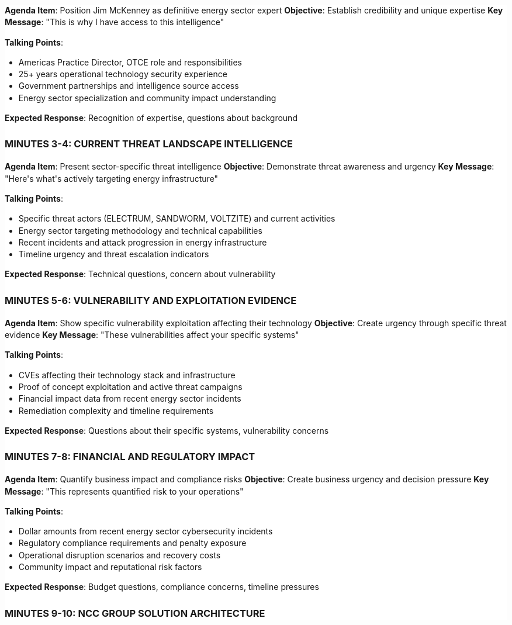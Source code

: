 **Agenda Item**: Position Jim McKenney as definitive energy sector expert
**Objective**: Establish credibility and unique expertise
**Key Message**: "This is why I have access to this intelligence"

**Talking Points**:
- Americas Practice Director, OTCE role and responsibilities
- 25+ years operational technology security experience
- Government partnerships and intelligence source access
- Energy sector specialization and community impact understanding

**Expected Response**: Recognition of expertise, questions about background

### **MINUTES 3-4: CURRENT THREAT LANDSCAPE INTELLIGENCE**

**Agenda Item**: Present sector-specific threat intelligence
**Objective**: Demonstrate threat awareness and urgency
**Key Message**: "Here's what's actively targeting energy infrastructure"

**Talking Points**:
- Specific threat actors (ELECTRUM, SANDWORM, VOLTZITE) and current activities
- Energy sector targeting methodology and technical capabilities
- Recent incidents and attack progression in energy infrastructure
- Timeline urgency and threat escalation indicators

**Expected Response**: Technical questions, concern about vulnerability

### **MINUTES 5-6: VULNERABILITY AND EXPLOITATION EVIDENCE**

**Agenda Item**: Show specific vulnerability exploitation affecting their technology
**Objective**: Create urgency through specific threat evidence
**Key Message**: "These vulnerabilities affect your specific systems"

**Talking Points**:
- CVEs affecting their technology stack and infrastructure
- Proof of concept exploitation and active threat campaigns
- Financial impact data from recent energy sector incidents
- Remediation complexity and timeline requirements

**Expected Response**: Questions about their specific systems, vulnerability concerns

### **MINUTES 7-8: FINANCIAL AND REGULATORY IMPACT**

**Agenda Item**: Quantify business impact and compliance risks
**Objective**: Create business urgency and decision pressure
**Key Message**: "This represents quantified risk to your operations"

**Talking Points**:
- Dollar amounts from recent energy sector cybersecurity incidents
- Regulatory compliance requirements and penalty exposure
- Operational disruption scenarios and recovery costs
- Community impact and reputational risk factors

**Expected Response**: Budget questions, compliance concerns, timeline pressures

### **MINUTES 9-10: NCC GROUP SOLUTION ARCHITECTURE**
